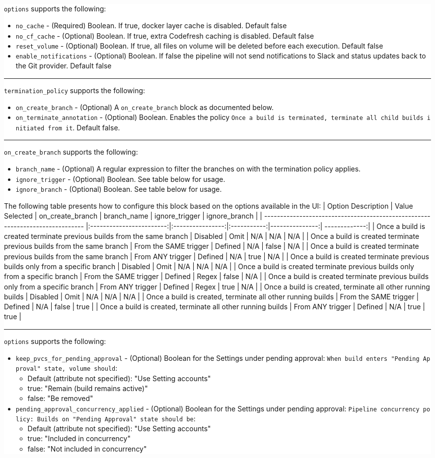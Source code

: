 `options` supports the following:

- `no_cache` - (Required) Boolean. If true, docker layer cache is disabled. Default false
- `no_cf_cache` - (Optional) Boolean. If true, extra Codefresh caching is disabled. Default false
- `reset_volume` - (Optional) Boolean. If true, all files on volume will be deleted before each execution. Default false
- `enable_notifications` - (Optional) Boolean. If false the pipeline will not send notifications to Slack and status updates back to the Git provider. Default false

---

`termination_policy` supports the following:

- `on_create_branch` - (Optional) A `on_create_branch` block as documented below.
- `on_terminate_annotation` - (Optional) Boolean. Enables the policy `Once a build is terminated, terminate all child builds initiated from it`. Default false.

---

`on_create_branch` supports the following:

- `branch_name` - (Optional) A regular expression to filter the branches on with the termination policy applies.
- `ignore_trigger` - (Optional) Boolean. See table below for usage.
- `ignore_branch` - (Optional) Boolean. See table below for usage.

The following table presents how to configure this block based on the options available in the UI:
| Option Description                                                            | Value Selected           | on_create_branch | branch_name | ignore_trigger | ignore_branch |
| ----------------------------------------------------------------------------- |:------------------------:|:----------------:|:-----------:|---------------:| -------------:|
| Once a build is created terminate previous builds from the same branch        | Disabled                 |        Omit      |     N/A     |       N/A      |      N/A      |
| Once a build is created terminate previous builds from the same branch        | From the SAME trigger    |       Defined    |     N/A     |      false     |      N/A      |
| Once a build is created terminate previous builds from the same branch        | From ANY trigger         |       Defined    |     N/A     |      true      |      N/A      |
| Once a build is created terminate previous builds only from a specific branch | Disabled                 |        Omit      |     N/A     |       N/A      |      N/A      |
| Once a build is created terminate previous builds only from a specific branch | From the SAME trigger    |       Defined    |    Regex    |      false     |      N/A      |
| Once a build is created terminate previous builds only from a specific branch | From ANY trigger         |       Defined    |    Regex    |      true      |      N/A      |
| Once a build is created, terminate all other running builds                   | Disabled                 |        Omit      |     N/A     |       N/A      |      N/A      |
| Once a build is created, terminate all other running builds                   | From the SAME trigger    |       Defined    |     N/A     |      false     |      true     |
| Once a build is created, terminate all other running builds                   | From ANY trigger         |       Defined    |     N/A     |      true      |      true     |

---

`options` supports the following:

- `keep_pvcs_for_pending_approval` - (Optional) Boolean for the Settings under pending approval: `When build enters "Pending Approval" state, volume should`:
    * Default (attribute not specified): "Use Setting accounts"
    * true: "Remain (build remains active)"
    * false: "Be removed"
- `pending_approval_concurrency_applied` - (Optional) Boolean for the Settings under pending approval: `Pipeline concurrency policy: Builds on "Pending Approval" state should be`:
    * Default (attribute not specified): "Use Setting accounts"
    * true: "Included in concurrency"
    * false: "Not included in concurrency"
